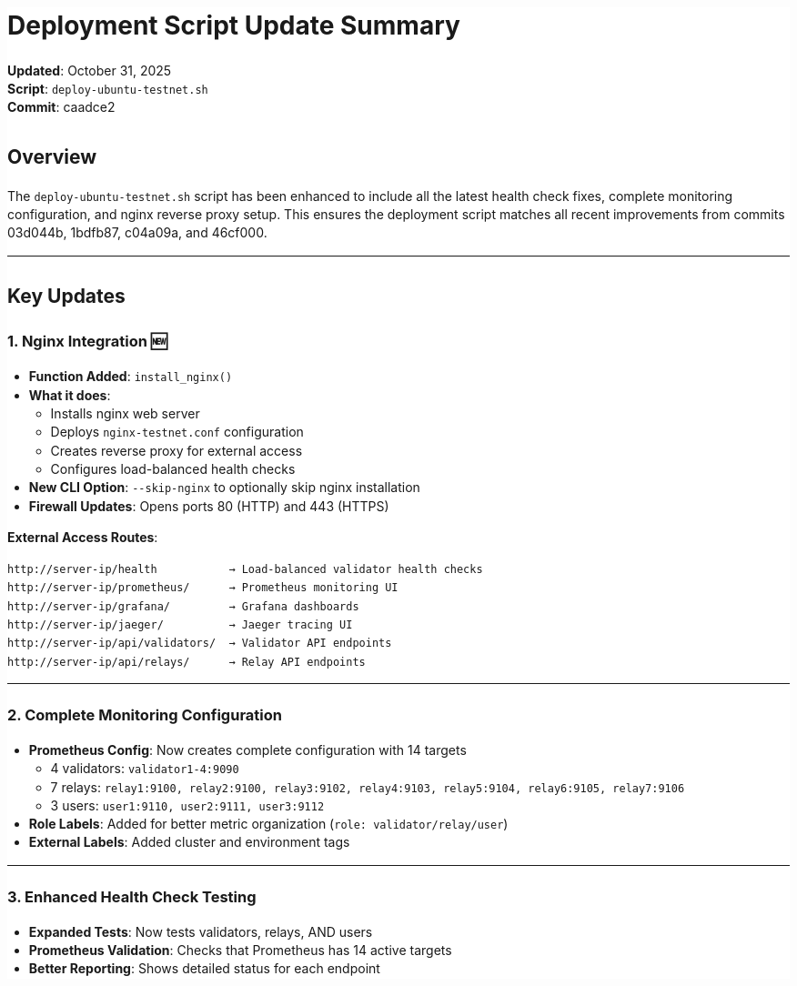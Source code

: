 # Deployment Script Update Summary

**Updated**: October 31, 2025  
**Script**: `deploy-ubuntu-testnet.sh`  
**Commit**: caadce2

## Overview

The `deploy-ubuntu-testnet.sh` script has been enhanced to include all the latest health check fixes, complete monitoring configuration, and nginx reverse proxy setup. This ensures the deployment script matches all recent improvements from commits 03d044b, 1bdfb87, c04a09a, and 46cf000.

---

## Key Updates

### 1. **Nginx Integration** 🆕
- **Function Added**: `install_nginx()`
- **What it does**:
  - Installs nginx web server
  - Deploys `nginx-testnet.conf` configuration
  - Creates reverse proxy for external access
  - Configures load-balanced health checks
- **New CLI Option**: `--skip-nginx` to optionally skip nginx installation
- **Firewall Updates**: Opens ports 80 (HTTP) and 443 (HTTPS)

**External Access Routes**:
```
http://server-ip/health           → Load-balanced validator health checks
http://server-ip/prometheus/      → Prometheus monitoring UI
http://server-ip/grafana/         → Grafana dashboards
http://server-ip/jaeger/          → Jaeger tracing UI
http://server-ip/api/validators/  → Validator API endpoints
http://server-ip/api/relays/      → Relay API endpoints
```

---

### 2. **Complete Monitoring Configuration**
- **Prometheus Config**: Now creates complete configuration with 14 targets
  - 4 validators: `validator1-4:9090`
  - 7 relays: `relay1:9100, relay2:9100, relay3:9102, relay4:9103, relay5:9104, relay6:9105, relay7:9106`
  - 3 users: `user1:9110, user2:9111, user3:9112`
- **Role Labels**: Added for better metric organization (`role: validator/relay/user`)
- **External Labels**: Added cluster and environment tags

---

### 3. **Enhanced Health Check Testing**
- **Expanded Tests**: Now tests validators, relays, AND users
- **Prometheus Validation**: Checks that Prometheus has 14 active targets
- **Better Reporting**: Shows detailed status for each endpoint
